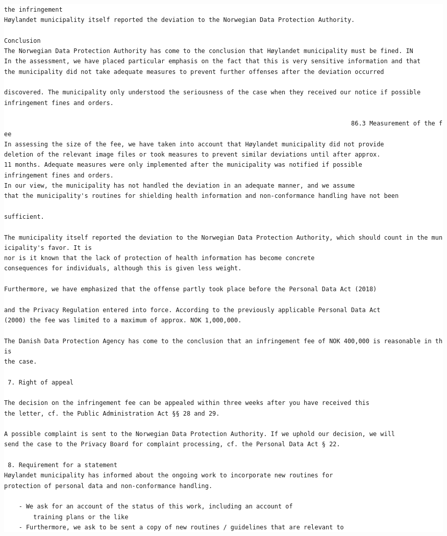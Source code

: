```
the infringement
Høylandet municipality itself reported the deviation to the Norwegian Data Protection Authority.

Conclusion
The Norwegian Data Protection Authority has come to the conclusion that Høylandet municipality must be fined. IN
In the assessment, we have placed particular emphasis on the fact that this is very sensitive information and that
the municipality did not take adequate measures to prevent further offenses after the deviation occurred

discovered. The municipality only understood the seriousness of the case when they received our notice if possible
infringement fines and orders.

                                                                                               86.3 Measurement of the fee
In assessing the size of the fee, we have taken into account that Høylandet municipality did not provide
deletion of the relevant image files or took measures to prevent similar deviations until after approx.
11 months. Adequate measures were only implemented after the municipality was notified if possible
infringement fines and orders.
In our view, the municipality has not handled the deviation in an adequate manner, and we assume
that the municipality's routines for shielding health information and non-conformance handling have not been

sufficient.

The municipality itself reported the deviation to the Norwegian Data Protection Authority, which should count in the municipality's favor. It is
nor is it known that the lack of protection of health information has become concrete
consequences for individuals, although this is given less weight.

Furthermore, we have emphasized that the offense partly took place before the Personal Data Act (2018)

and the Privacy Regulation entered into force. According to the previously applicable Personal Data Act
(2000) the fee was limited to a maximum of approx. NOK 1,000,000.

The Danish Data Protection Agency has come to the conclusion that an infringement fee of NOK 400,000 is reasonable in this
the case.

 7. Right of appeal

The decision on the infringement fee can be appealed within three weeks after you have received this
the letter, cf. the Public Administration Act §§ 28 and 29.

A possible complaint is sent to the Norwegian Data Protection Authority. If we uphold our decision, we will
send the case to the Privacy Board for complaint processing, cf. the Personal Data Act § 22.

 8. Requirement for a statement
Høylandet municipality has informed about the ongoing work to incorporate new routines for
protection of personal data and non-conformance handling.

    - We ask for an account of the status of this work, including an account of
        training plans or the like
    - Furthermore, we ask to be sent a copy of new routines / guidelines that are relevant to

```